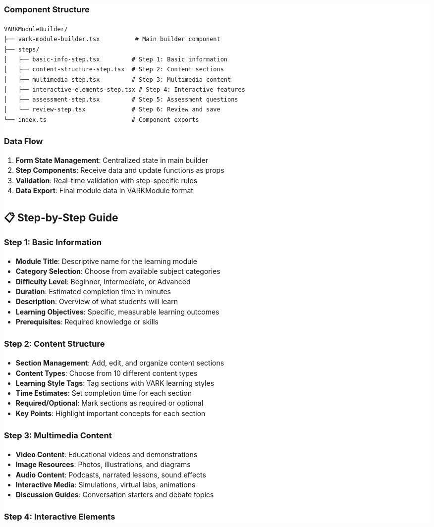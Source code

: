 ### **Component Structure**

```
VARKModuleBuilder/
├── vark-module-builder.tsx          # Main builder component
├── steps/
│   ├── basic-info-step.tsx         # Step 1: Basic information
│   ├── content-structure-step.tsx  # Step 2: Content sections
│   ├── multimedia-step.tsx         # Step 3: Multimedia content
│   ├── interactive-elements-step.tsx # Step 4: Interactive features
│   ├── assessment-step.tsx         # Step 5: Assessment questions
│   └── review-step.tsx             # Step 6: Review and save
└── index.ts                        # Component exports
```

### **Data Flow**

1. **Form State Management**: Centralized state in main builder
2. **Step Components**: Receive data and update functions as props
3. **Validation**: Real-time validation with step-specific rules
4. **Data Export**: Final module data in VARKModule format

## 📋 Step-by-Step Guide

### **Step 1: Basic Information**

- **Module Title**: Descriptive name for the learning module
- **Category Selection**: Choose from available subject categories
- **Difficulty Level**: Beginner, Intermediate, or Advanced
- **Duration**: Estimated completion time in minutes
- **Description**: Overview of what students will learn
- **Learning Objectives**: Specific, measurable learning outcomes
- **Prerequisites**: Required knowledge or skills

### **Step 2: Content Structure**

- **Section Management**: Add, edit, and organize content sections
- **Content Types**: Choose from 10 different content types
- **Learning Style Tags**: Tag sections with VARK learning styles
- **Time Estimates**: Set completion time for each section
- **Required/Optional**: Mark sections as required or optional
- **Key Points**: Highlight important concepts for each section

### **Step 3: Multimedia Content**

- **Video Content**: Educational videos and demonstrations
- **Image Resources**: Photos, illustrations, and diagrams
- **Audio Content**: Podcasts, narrated lessons, sound effects
- **Interactive Media**: Simulations, virtual labs, animations
- **Discussion Guides**: Conversation starters and debate topics

### **Step 4: Interactive Elements**
